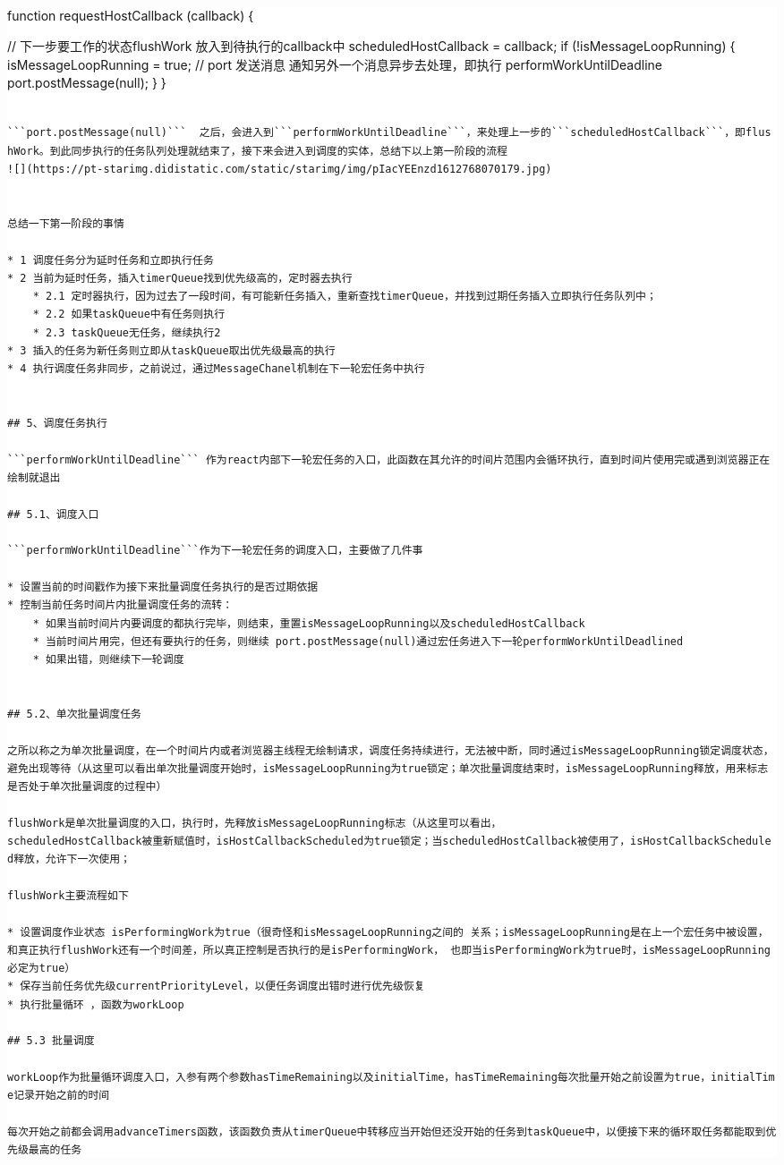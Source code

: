 function requestHostCallback (callback) {

  // 下一步要工作的状态flushWork 放入到待执行的callback中
  scheduledHostCallback = callback;
  if (!isMessageLoopRunning) {
    isMessageLoopRunning = true;
    // port 发送消息 通知另外一个消息异步去处理，即执行 performWorkUntilDeadline
    port.postMessage(null);
  }
}
```

```port.postMessage(null)```  之后，会进入到```performWorkUntilDeadline```，来处理上一步的```scheduledHostCallback```，即flushWork。到此同步执行的任务队列处理就结束了，接下来会进入到调度的实体，总结下以上第一阶段的流程
![](https://pt-starimg.didistatic.com/static/starimg/img/pIacYEEnzd1612768070179.jpg)


总结一下第一阶段的事情

* 1 调度任务分为延时任务和立即执行任务
* 2 当前为延时任务，插入timerQueue找到优先级高的，定时器去执行
	* 2.1 定时器执行，因为过去了一段时间，有可能新任务插入，重新查找timerQueue，并找到过期任务插入立即执行任务队列中；
	* 2.2 如果taskQueue中有任务则执行
	* 2.3 taskQueue无任务，继续执行2
* 3 插入的任务为新任务则立即从taskQueue取出优先级最高的执行
* 4 执行调度任务非同步，之前说过，通过MessageChanel机制在下一轮宏任务中执行


## 5、调度任务执行

```performWorkUntilDeadline``` 作为react内部下一轮宏任务的入口，此函数在其允许的时间片范围内会循环执行，直到时间片使用完或遇到浏览器正在绘制就退出

## 5.1、调度入口

```performWorkUntilDeadline```作为下一轮宏任务的调度入口，主要做了几件事

* 设置当前的时间戳作为接下来批量调度任务执行的是否过期依据
* 控制当前任务时间片内批量调度任务的流转：
	* 如果当前时间片内要调度的都执行完毕，则结束，重置isMessageLoopRunning以及scheduledHostCallback
	* 当前时间片用完，但还有要执行的任务，则继续 port.postMessage(null)通过宏任务进入下一轮performWorkUntilDeadlined
	* 如果出错，则继续下一轮调度


## 5.2、单次批量调度任务

之所以称之为单次批量调度，在一个时间片内或者浏览器主线程无绘制请求，调度任务持续进行，无法被中断，同时通过isMessageLoopRunning锁定调度状态，避免出现等待（从这里可以看出单次批量调度开始时，isMessageLoopRunning为true锁定；单次批量调度结束时，isMessageLoopRunning释放，用来标志是否处于单次批量调度的过程中）

flushWork是单次批量调度的入口，执行时，先释放isMessageLoopRunning标志（从这里可以看出，
scheduledHostCallback被重新赋值时，isHostCallbackScheduled为true锁定；当scheduledHostCallback被使用了，isHostCallbackScheduled释放，允许下一次使用；

flushWork主要流程如下

* 设置调度作业状态 isPerformingWork为true（很奇怪和isMessageLoopRunning之间的 关系；isMessageLoopRunning是在上一个宏任务中被设置，和真正执行flushWork还有一个时间差，所以真正控制是否执行的是isPerformingWork， 也即当isPerformingWork为true时，isMessageLoopRunning必定为true）
* 保存当前任务优先级currentPriorityLevel，以便任务调度出错时进行优先级恢复
* 执行批量循环 ，函数为workLoop

## 5.3 批量调度

workLoop作为批量循环调度入口，入参有两个参数hasTimeRemaining以及initialTime，hasTimeRemaining每次批量开始之前设置为true，initialTime记录开始之前的时间

每次开始之前都会调用advanceTimers函数，该函数负责从timerQueue中转移应当开始但还没开始的任务到taskQueue中，以便接下来的循环取任务都能取到优先级最高的任务
```